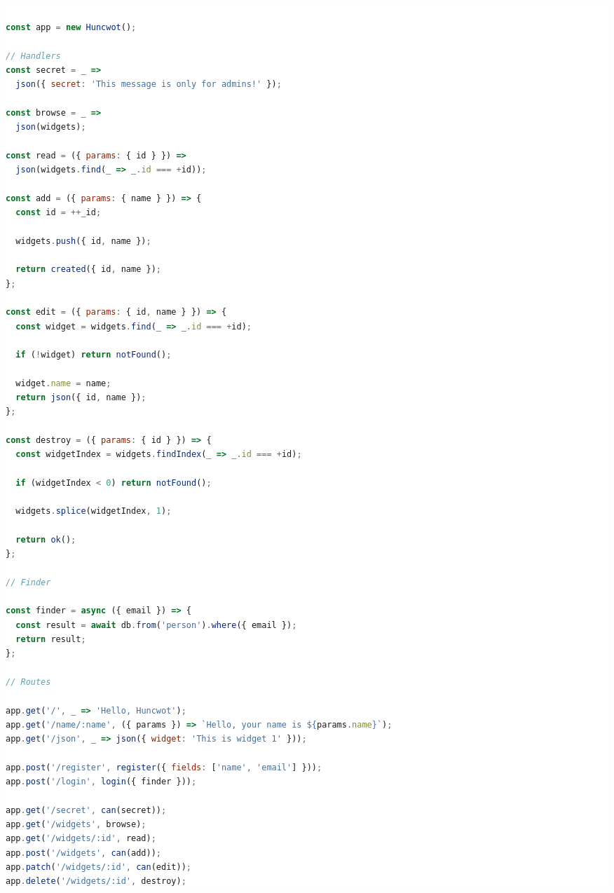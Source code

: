 ```js

const app = new Huncwot();

// Handlers
const secret = _ => 
  json({ secret: 'This message is only for admins!' });

const browse = _ => 
  json(widgets);

const read = ({ params: { id } }) => 
  json(widgets.find(_ => _.id === +id));

const add = ({ params: { name } }) => {
  const id = ++_id;

  widgets.push({ id, name });

  return created({ id, name });
};

const edit = ({ params: { id, name } }) => {
  const widget = widgets.find(_ => _.id === +id);

  if (!widget) return notFound();

  widget.name = name;
  return json({ id, name });
};

const destroy = ({ params: { id } }) => {
  const widgetIndex = widgets.findIndex(_ => _.id === +id);

  if (widgetIndex < 0) return notFound();
  
  widgets.splice(widgetIndex, 1);

  return ok();
};

// Finder

const finder = async ({ email }) => {
  const result = await db.from('person').where({ email });
  return result;
};
 
// Routes

app.get('/', _ => 'Hello, Huncwot');
app.get('/name/:name', ({ params }) => `Hello, your name is ${params.name}`);
app.get('/json', _ => json({ widget: 'This is widget 1' }));

app.post('/register', register({ fields: ['name', 'email'] }));
app.post('/login', login({ finder }));

app.get('/secret', can(secret)); 
app.get('/widgets', browse);
app.get('/widgets/:id', read);
app.post('/widgets', can(add));
app.patch('/widgets/:id', can(edit));
app.delete('/widgets/:id', destroy);

```